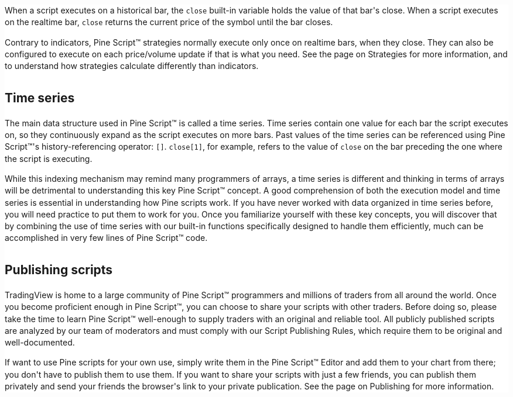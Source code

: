 When a script executes on a historical bar, the `close` built-in variable holds the value of that bar's close. When a script
executes on the realtime bar, `close` returns the current price of the symbol until the bar closes.

Contrary to indicators, Pine Script™ strategies normally execute only once on realtime bars, when they close. They
can also be configured to execute on each price/volume update if that is what you need. See the page on Strategies
for more information, and to understand how strategies calculate differently than indicators.

## Time series

The main data structure used in Pine Script™ is called a time series. Time series contain one value for each bar the
script executes on, so they continuously expand as the script executes on more bars. Past values of the time series
can be referenced using Pine Script™'s history-referencing operator: `[]`. `close[1]`, for example, refers to the value
of `close` on the bar preceding the one where the script is executing.

While this indexing mechanism may remind many programmers of arrays, a time series is different and thinking in
terms of arrays will be detrimental to understanding this key Pine Script™ concept. A good comprehension of both the
execution model and time series is essential in understanding how Pine scripts work. If you have never worked with
data organized in time series before, you will need practice to put them to work for you. Once you familiarize
yourself with these key concepts, you will discover that by combining the use of time series with our built-in functions
specifically designed to handle them efficiently, much can be accomplished in very few lines of Pine Script™ code.

## Publishing scripts

TradingView is home to a large community of Pine Script™ programmers and millions of traders from all around the
world. Once you become proficient enough in Pine Script™, you can choose to share your scripts with other traders.
Before doing so, please take the time to learn Pine Script™ well-enough to supply traders with an original and reliable
tool. All publicly published scripts are analyzed by our team of moderators and must comply with our Script Publishing
Rules, which require them to be original and well-documented.

If want to use Pine scripts for your own use, simply write them in the Pine Script™ Editor and add them to your chart
from there; you don't have to publish them to use them. If you want to share your scripts with just a few friends, you
can publish them privately and send your friends the browser's link to your private publication. See the page on
Publishing for more information.
